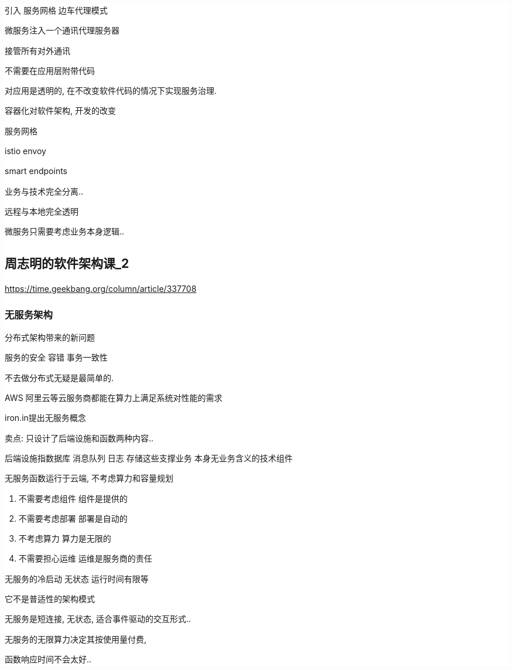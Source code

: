 引入 服务网格 边车代理模式

微服务注入一个通讯代理服务器

接管所有对外通讯

不需要在应用层附带代码

对应用是透明的, 在不改变软件代码的情况下实现服务治理.

容器化对软件架构, 开发的改变

服务网格

istio envoy

smart endpoints

业务与技术完全分离..

远程与本地完全透明

微服务只需要考虑业务本身逻辑..

## 周志明的软件架构课_2

<https://time.geekbang.org/column/article/337708>

### 无服务架构

分布式架构带来的新问题

服务的安全 容错 事务一致性

不去做分布式无疑是最简单的.

AWS 阿里云等云服务商都能在算力上满足系统对性能的需求

iron.in提出无服务概念

卖点: 只设计了后端设施和函数两种内容..

后端设施指数据库 消息队列 日志 存储这些支撑业务 本身无业务含义的技术组件

无服务函数运行于云端, 不考虑算力和容量规划

1. 不需要考虑组件 组件是提供的

2. 不需要考虑部署 部署是自动的

3. 不考虑算力 算力是无限的

4. 不需要担心运维 运维是服务商的责任

无服务的冷启动 无状态 运行时间有限等

它不是普适性的架构模式

无服务是短连接, 无状态, 适合事件驱动的交互形式..

无服务的无限算力决定其按使用量付费,

函数响应时间不会太好..

